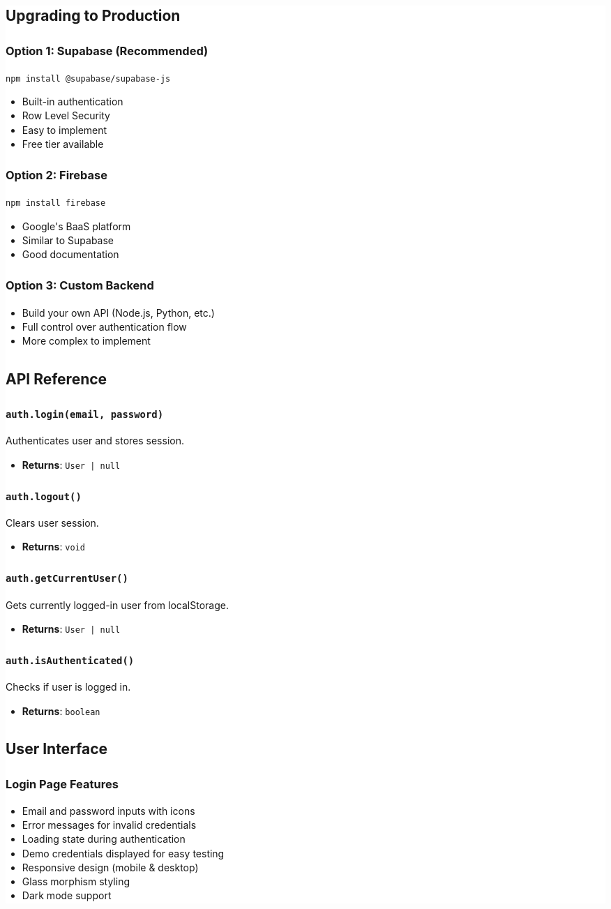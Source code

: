 ## Upgrading to Production

### Option 1: Supabase (Recommended)
```bash
npm install @supabase/supabase-js
```
- Built-in authentication
- Row Level Security
- Easy to implement
- Free tier available

### Option 2: Firebase
```bash
npm install firebase
```
- Google's BaaS platform
- Similar to Supabase
- Good documentation

### Option 3: Custom Backend
- Build your own API (Node.js, Python, etc.)
- Full control over authentication flow
- More complex to implement

## API Reference

### `auth.login(email, password)`
Authenticates user and stores session.
- **Returns**: `User | null`

### `auth.logout()`
Clears user session.
- **Returns**: `void`

### `auth.getCurrentUser()`
Gets currently logged-in user from localStorage.
- **Returns**: `User | null`

### `auth.isAuthenticated()`
Checks if user is logged in.
- **Returns**: `boolean`

## User Interface

### Login Page Features
- Email and password inputs with icons
- Error messages for invalid credentials
- Loading state during authentication
- Demo credentials displayed for easy testing
- Responsive design (mobile & desktop)
- Glass morphism styling
- Dark mode support
